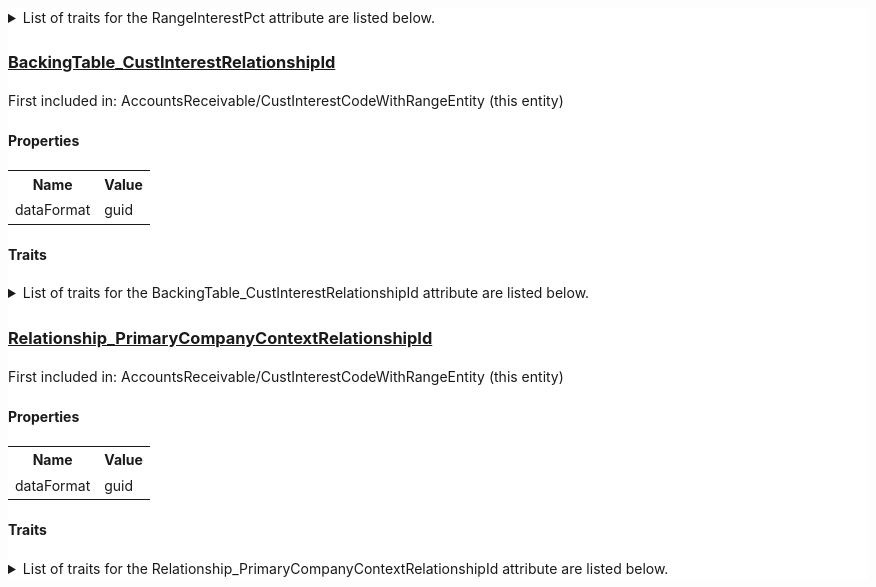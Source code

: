 <details><summary>List of traits for the RangeInterestPct attribute are listed below.</summary></details>

### <a href=#BackingTable_CustInterestRelationshipId name="BackingTable_CustInterestRelationshipId">BackingTable_CustInterestRelationshipId</a>

First included in: AccountsReceivable/CustInterestCodeWithRangeEntity (this entity)  

#### Properties

<table><tr><th>Name</th><th>Value</th></tr><tr><td>dataFormat</td><td>guid</td></tr></table>

#### Traits

<details><summary>List of traits for the BackingTable_CustInterestRelationshipId attribute are listed below.</summary></details>

### <a href=#Relationship_PrimaryCompanyContextRelationshipId name="Relationship_PrimaryCompanyContextRelationshipId">Relationship_PrimaryCompanyContextRelationshipId</a>

First included in: AccountsReceivable/CustInterestCodeWithRangeEntity (this entity)  

#### Properties

<table><tr><th>Name</th><th>Value</th></tr><tr><td>dataFormat</td><td>guid</td></tr></table>

#### Traits

<details><summary>List of traits for the Relationship_PrimaryCompanyContextRelationshipId attribute are listed below.</summary></details>
